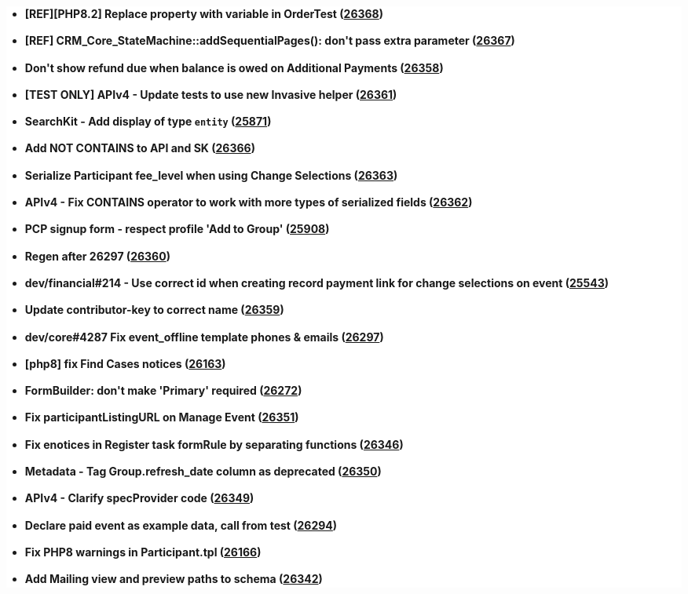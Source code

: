 - **[REF][PHP8.2] Replace property with variable in OrderTest ([26368](https://github.com/civicrm/civicrm-core/pull/26368))**

- **[REF] CRM_Core_StateMachine::addSequentialPages(): don't pass extra parameter ([26367](https://github.com/civicrm/civicrm-core/pull/26367))**

- **Don't show refund due when balance is owed on Additional Payments ([26358](https://github.com/civicrm/civicrm-core/pull/26358))**

- **[TEST ONLY] APIv4 - Update tests to use new Invasive helper ([26361](https://github.com/civicrm/civicrm-core/pull/26361))**

- **SearchKit - Add display of type `entity` ([25871](https://github.com/civicrm/civicrm-core/pull/25871))**

- **Add NOT CONTAINS to API and SK ([26366](https://github.com/civicrm/civicrm-core/pull/26366))**

- **Serialize Participant fee_level when using Change Selections ([26363](https://github.com/civicrm/civicrm-core/pull/26363))**

- **APIv4 - Fix CONTAINS operator to work with more types of serialized fields ([26362](https://github.com/civicrm/civicrm-core/pull/26362))**

- **PCP signup form - respect profile 'Add to Group' ([25908](https://github.com/civicrm/civicrm-core/pull/25908))**

- **Regen after 26297 ([26360](https://github.com/civicrm/civicrm-core/pull/26360))**

- **dev/financial#214 - Use correct id when creating record payment link for change selections on event ([25543](https://github.com/civicrm/civicrm-core/pull/25543))**

- **Update contributor-key to correct name ([26359](https://github.com/civicrm/civicrm-core/pull/26359))**

- **dev/core#4287 Fix event_offline template phones & emails ([26297](https://github.com/civicrm/civicrm-core/pull/26297))**

- **[php8] fix Find Cases notices ([26163](https://github.com/civicrm/civicrm-core/pull/26163))**

- **FormBuilder: don't make 'Primary' required ([26272](https://github.com/civicrm/civicrm-core/pull/26272))**

- **Fix participantListingURL on Manage Event ([26351](https://github.com/civicrm/civicrm-core/pull/26351))**

- **Fix enotices in Register task formRule by separating functions ([26346](https://github.com/civicrm/civicrm-core/pull/26346))**

- **Metadata - Tag Group.refresh_date column as deprecated ([26350](https://github.com/civicrm/civicrm-core/pull/26350))**

- **APIv4 - Clarify specProvider code ([26349](https://github.com/civicrm/civicrm-core/pull/26349))**

- **Declare paid event as example data, call from test ([26294](https://github.com/civicrm/civicrm-core/pull/26294))**

- **Fix PHP8 warnings in Participant.tpl ([26166](https://github.com/civicrm/civicrm-core/pull/26166))**

- **Add Mailing view and preview paths to schema ([26342](https://github.com/civicrm/civicrm-core/pull/26342))**
